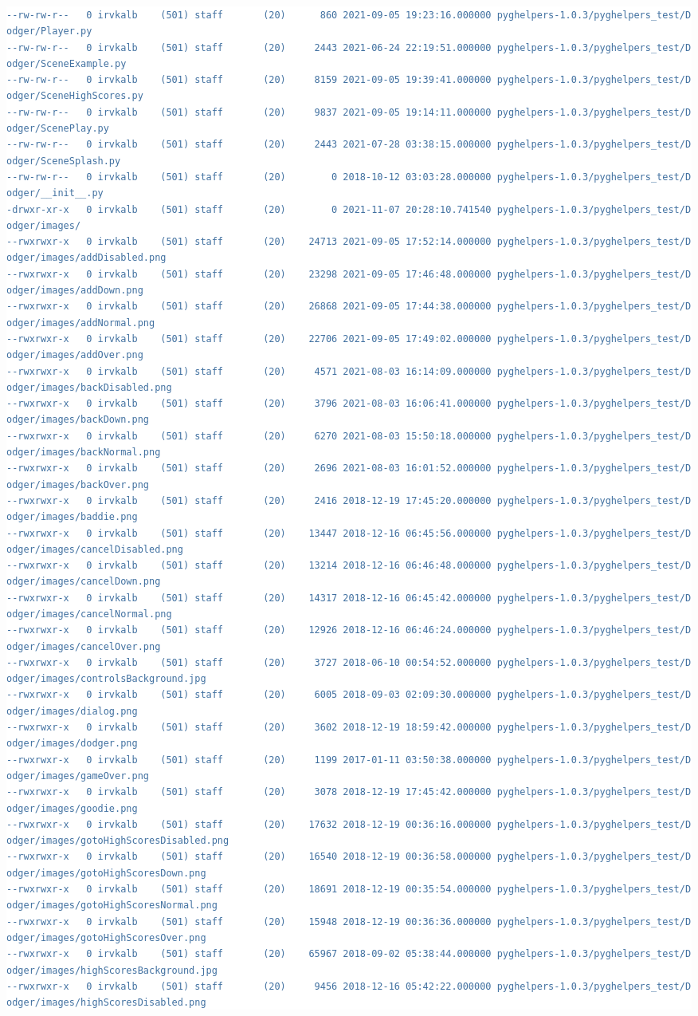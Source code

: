 ```diff
--rw-rw-r--   0 irvkalb    (501) staff       (20)      860 2021-09-05 19:23:16.000000 pyghelpers-1.0.3/pyghelpers_test/Dodger/Player.py
--rw-rw-r--   0 irvkalb    (501) staff       (20)     2443 2021-06-24 22:19:51.000000 pyghelpers-1.0.3/pyghelpers_test/Dodger/SceneExample.py
--rw-rw-r--   0 irvkalb    (501) staff       (20)     8159 2021-09-05 19:39:41.000000 pyghelpers-1.0.3/pyghelpers_test/Dodger/SceneHighScores.py
--rw-rw-r--   0 irvkalb    (501) staff       (20)     9837 2021-09-05 19:14:11.000000 pyghelpers-1.0.3/pyghelpers_test/Dodger/ScenePlay.py
--rw-rw-r--   0 irvkalb    (501) staff       (20)     2443 2021-07-28 03:38:15.000000 pyghelpers-1.0.3/pyghelpers_test/Dodger/SceneSplash.py
--rw-rw-r--   0 irvkalb    (501) staff       (20)        0 2018-10-12 03:03:28.000000 pyghelpers-1.0.3/pyghelpers_test/Dodger/__init__.py
-drwxr-xr-x   0 irvkalb    (501) staff       (20)        0 2021-11-07 20:28:10.741540 pyghelpers-1.0.3/pyghelpers_test/Dodger/images/
--rwxrwxr-x   0 irvkalb    (501) staff       (20)    24713 2021-09-05 17:52:14.000000 pyghelpers-1.0.3/pyghelpers_test/Dodger/images/addDisabled.png
--rwxrwxr-x   0 irvkalb    (501) staff       (20)    23298 2021-09-05 17:46:48.000000 pyghelpers-1.0.3/pyghelpers_test/Dodger/images/addDown.png
--rwxrwxr-x   0 irvkalb    (501) staff       (20)    26868 2021-09-05 17:44:38.000000 pyghelpers-1.0.3/pyghelpers_test/Dodger/images/addNormal.png
--rwxrwxr-x   0 irvkalb    (501) staff       (20)    22706 2021-09-05 17:49:02.000000 pyghelpers-1.0.3/pyghelpers_test/Dodger/images/addOver.png
--rwxrwxr-x   0 irvkalb    (501) staff       (20)     4571 2021-08-03 16:14:09.000000 pyghelpers-1.0.3/pyghelpers_test/Dodger/images/backDisabled.png
--rwxrwxr-x   0 irvkalb    (501) staff       (20)     3796 2021-08-03 16:06:41.000000 pyghelpers-1.0.3/pyghelpers_test/Dodger/images/backDown.png
--rwxrwxr-x   0 irvkalb    (501) staff       (20)     6270 2021-08-03 15:50:18.000000 pyghelpers-1.0.3/pyghelpers_test/Dodger/images/backNormal.png
--rwxrwxr-x   0 irvkalb    (501) staff       (20)     2696 2021-08-03 16:01:52.000000 pyghelpers-1.0.3/pyghelpers_test/Dodger/images/backOver.png
--rwxrwxr-x   0 irvkalb    (501) staff       (20)     2416 2018-12-19 17:45:20.000000 pyghelpers-1.0.3/pyghelpers_test/Dodger/images/baddie.png
--rwxrwxr-x   0 irvkalb    (501) staff       (20)    13447 2018-12-16 06:45:56.000000 pyghelpers-1.0.3/pyghelpers_test/Dodger/images/cancelDisabled.png
--rwxrwxr-x   0 irvkalb    (501) staff       (20)    13214 2018-12-16 06:46:48.000000 pyghelpers-1.0.3/pyghelpers_test/Dodger/images/cancelDown.png
--rwxrwxr-x   0 irvkalb    (501) staff       (20)    14317 2018-12-16 06:45:42.000000 pyghelpers-1.0.3/pyghelpers_test/Dodger/images/cancelNormal.png
--rwxrwxr-x   0 irvkalb    (501) staff       (20)    12926 2018-12-16 06:46:24.000000 pyghelpers-1.0.3/pyghelpers_test/Dodger/images/cancelOver.png
--rwxrwxr-x   0 irvkalb    (501) staff       (20)     3727 2018-06-10 00:54:52.000000 pyghelpers-1.0.3/pyghelpers_test/Dodger/images/controlsBackground.jpg
--rwxrwxr-x   0 irvkalb    (501) staff       (20)     6005 2018-09-03 02:09:30.000000 pyghelpers-1.0.3/pyghelpers_test/Dodger/images/dialog.png
--rwxrwxr-x   0 irvkalb    (501) staff       (20)     3602 2018-12-19 18:59:42.000000 pyghelpers-1.0.3/pyghelpers_test/Dodger/images/dodger.png
--rwxrwxr-x   0 irvkalb    (501) staff       (20)     1199 2017-01-11 03:50:38.000000 pyghelpers-1.0.3/pyghelpers_test/Dodger/images/gameOver.png
--rwxrwxr-x   0 irvkalb    (501) staff       (20)     3078 2018-12-19 17:45:42.000000 pyghelpers-1.0.3/pyghelpers_test/Dodger/images/goodie.png
--rwxrwxr-x   0 irvkalb    (501) staff       (20)    17632 2018-12-19 00:36:16.000000 pyghelpers-1.0.3/pyghelpers_test/Dodger/images/gotoHighScoresDisabled.png
--rwxrwxr-x   0 irvkalb    (501) staff       (20)    16540 2018-12-19 00:36:58.000000 pyghelpers-1.0.3/pyghelpers_test/Dodger/images/gotoHighScoresDown.png
--rwxrwxr-x   0 irvkalb    (501) staff       (20)    18691 2018-12-19 00:35:54.000000 pyghelpers-1.0.3/pyghelpers_test/Dodger/images/gotoHighScoresNormal.png
--rwxrwxr-x   0 irvkalb    (501) staff       (20)    15948 2018-12-19 00:36:36.000000 pyghelpers-1.0.3/pyghelpers_test/Dodger/images/gotoHighScoresOver.png
--rwxrwxr-x   0 irvkalb    (501) staff       (20)    65967 2018-09-02 05:38:44.000000 pyghelpers-1.0.3/pyghelpers_test/Dodger/images/highScoresBackground.jpg
--rwxrwxr-x   0 irvkalb    (501) staff       (20)     9456 2018-12-16 05:42:22.000000 pyghelpers-1.0.3/pyghelpers_test/Dodger/images/highScoresDisabled.png
```
